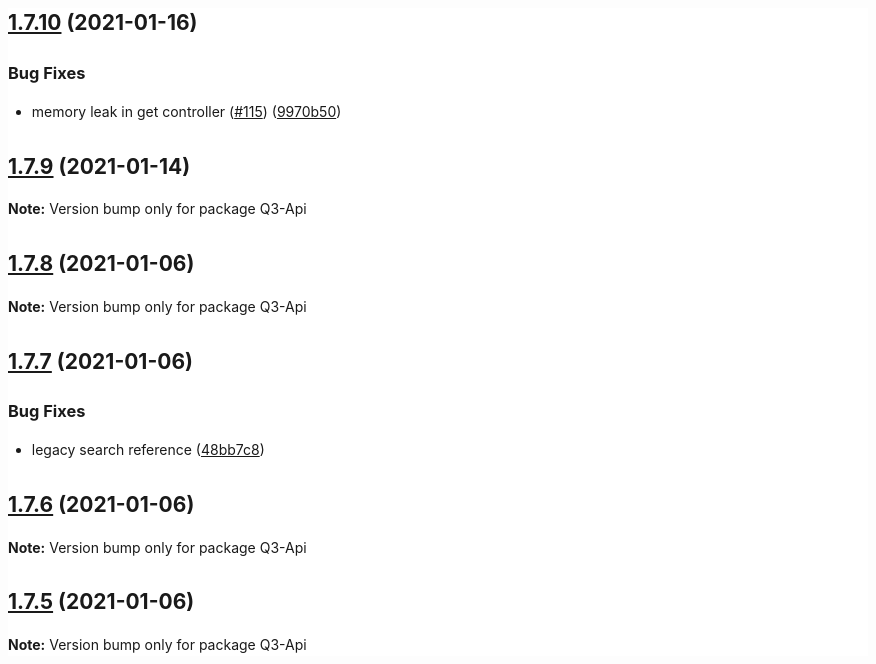 
## [1.7.10](https://github.com/3merge/q3-api/compare/v1.7.9...v1.7.10) (2021-01-16)


### Bug Fixes

* memory leak in get controller ([#115](https://github.com/3merge/q3-api/issues/115)) ([9970b50](https://github.com/3merge/q3-api/commit/9970b50815341171739f0a0a95a7e58a8f03a447))






## [1.7.9](https://github.com/3merge/q3-api/compare/v1.7.8...v1.7.9) (2021-01-14)

**Note:** Version bump only for package Q3-Api





## [1.7.8](https://github.com/3merge/q3-api/compare/v1.7.7...v1.7.8) (2021-01-06)

**Note:** Version bump only for package Q3-Api





## [1.7.7](https://github.com/3merge/q3-api/compare/v1.7.6...v1.7.7) (2021-01-06)


### Bug Fixes

* legacy search reference ([48bb7c8](https://github.com/3merge/q3-api/commit/48bb7c8d5736bc49954b846a8fc76bebe901d7fe))





## [1.7.6](https://github.com/3merge/q3-api/compare/v1.7.5...v1.7.6) (2021-01-06)

**Note:** Version bump only for package Q3-Api





## [1.7.5](https://github.com/3merge/q3-api/compare/v1.7.4...v1.7.5) (2021-01-06)

**Note:** Version bump only for package Q3-Api
